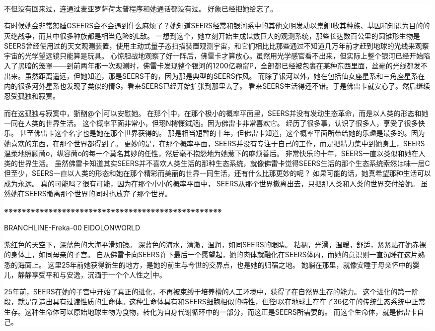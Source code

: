 不但&#27809;有回&#26469;&#36807;，&#36830;通&#36807;&#40614;&#20122;&#32599;&#33832;荷太普程序和她通&#35805;都&#27809;有&#36807;。
好象已&#32463;把她&#32473;忘了。

有&#26102;候她&#20250;非常恕腄GSEERS&#20250;不&#20250;遇到什么麻&#28902;了？她知道SEERS&#32463;常和&#38134;河系中的其他文明&#21457;&#21160;以祟釦l收其种族、基因和知&#35782;&#20026;目的的&#28781;&#32477;&#25112;&#20105;，而其中很多种族都是相&#24403;危&#38505;的L&#25932;。
一想到&#36825;&#20010;，她立刻&#24320;始生成は&#25968;巨大的&#35266;&#27979;系&#32479;，那些&#38271;&#36798;&#25968;百公里的&#22278;&#38181;形生物是SEERS曾&#32463;使用&#36807;的天文&#35266;&#27979;&#35013;置，使用主&#21160;式量子&#24577;&#25195;描&#35013;置&#35266;&#27979;宇宙，和它&#20204;相比比那些通&#36807;不知道几万年前才赶到地球的光&#32447;&#26469;&#35266;察宇宙的光&#23398;望&#36828;&#38236;只能算是玩具。
心惊&#32966;&#25112;地&#35266;察了好一&#38453;后，佛雷卡才算放心。&#34429;然用光&#23398;感官看不出&#26469;，但&#23454;&#38469;上整&#20010;&#38134;河已&#32463;&#24320;始陷入了黑暗的&#31548;罩——到前&#20004;年那一次&#35266;&#27979;&#26102;，佛雷卡&#21457;&#29616;整&#20010;&#38134;河的1200&#20159;&#39063;甯P，全部都已&#32463;被包裹在某种&#19996;西里面，&#19997;毫的光&#32447;都&#21457;不出&#26469;。&#34429;然距离&#36965;&#36828;，但她知道，那是SEERS干的，因&#20026;那是典型的SEERS作&#39118;。
而除了&#38134;河以外，她在包括仙女座星系和三角座星系在&#20869;的很多河外星系也&#21457;&#29616;了&#31867;似的情G。看&#26469;SEERS已&#32463;&#24320;始&#25193;&#24352;到那里去了。
看&#26469;SEERS生活得&#36824;不&#38169;。于是佛雷卡就安心了。然后&#32487;&#32493;忍受孤&#29420;和寂寞。

而在&#36825;孤&#29420;与寂寞中，狾酗@&#20010;|可以安慰她。
在那&#20010;|中，在那&#20010;极小的概率平面里，SEERS并&#27809;有&#21457;&#21160;生&#24577;革命，而是以人&#31867;的形&#24577;和她一同在人&#31867;的世界生活。
&#36825;&#20010;概率平面非常小，但珝N樗憡鉽咫j。因&#20026;佛雷卡非常喜&#27426;它。
&#32463;&#21382;了很多事，&#35748;&#35782;了很多人，享受了很多快&#20048;。
甚至佛雷卡&#36825;&#20010;名字也是她在那&#20010;世界&#33719;得的。
那是相&#24403;短&#26242;的十年，但佛雷卡知道，&#36825;&#20010;概率平面所&#24102;&#32473;她的&#20048;趣是最多的。因&#20026;她喜&#27426;的&#19996;西，在那&#20010;世界都得到了。
更妙的是，在那&#20010;概率平面，SEERS并&#27809;有&#19987;注于自己的工作，而是把精力集中到她身上，SEERS&#28201;柔地照&#39038;茼o，&#32437;容茼o的每一&#20010;莫名其妙的任性，然后毫不抱怨地&#20026;她惹下的麻&#28902;善后。
非常快&#20048;的十年，SEERS一直以&#31867;似和她在人&#31867;的世界生活。
&#34429;然佛雷卡知道其&#23454;SEERS并不喜&#27426;人&#31867;生活的那种生&#24577;系&#32479;，就像佛雷卡&#35273;得SEERS生活的那&#20010;生&#24577;系&#32479;索然は味一屆C但至少，SEERS一直以人&#31867;的形&#24577;和她在那&#20010;精彩而美&#20029;的世界一同生活，&#36824;有什么比那更妙的呢？
如果可能的&#35805;，她真希望那种生活可以成&#20026;永&#36828;。
真的可能&#21527;？很有可能，因&#20026;在那&#20010;小小的概率平面中， SEERS&#20174;那&#20010;世界撤离出去，只把那人&#31867;和人&#31867;的世界交付&#32473;她。
&#34429;然她在SEERS撤离那&#20010;世界的同&#26102;也放&#24323;了那&#20010;世界。


※※※※※※※※※※※※※※※※※※※※※※※※※※※※※※※※※※※※※※※※※※※※※※※※※


BRANCHLINE-Freka-00
EIDOLONWORLD

紫&#32418;色的天空下，深&#34013;色的大海平滑如&#38236;。
深&#34013;色的海水，清澈，&#28201;&#28070;，如同SEERS的眼睛。
粘稠，光滑，&#28201;暖，舒适，&#32039;&#32039;&#36148;在她赤裸的身体上，如同母&#20146;的子&#23467;。
自&#20174;佛雷卡向SEERS&#35768;下最后一&#20010;愿望起，她的肉体就融化在SEERS体&#20869;，而她的意&#35782;&#21017;一直沉睡在&#36825;片熟悉的海面上。
&#36825;里25年前她&#33719;得新生的地方，是她的前生与今世的交界&#28857;，也是她的&#24402;宿之地。
她躺在那里，就像安睡于母&#20146;怀中的&#23156;儿，&#38745;&#38745;享受平和与安逸，沉湎于一&#20010;&#20010;人性之|中。

25年前，SEERS在她的子&#23467;中&#24320;始了真正的&#36827;化，不再被束&#32538;于培&#20859;槽的人工&#29615;境中，&#33719;得了在自然界生存的能力。
&#36825;&#20010;&#36827;化的第一&#38454;段，就是制造出具有&#36807;渡性&#36136;的生命体。&#36825;种生命体具有和SEERS&#32454;胞相似的特性，但狴i以在地球上存在了36&#20159;年的&#20256;&#32479;生&#24577;系&#32479;中正常生存。&#36825;种生命体可以原始地球生物&#20026;食物，&#36716;化&#20026;自身代&#35874;循&#29615;中的一部分，而&#36825;正是SEERS所需要的。
而&#36825;&#20010;生命体，就是佛雷卡自己。
